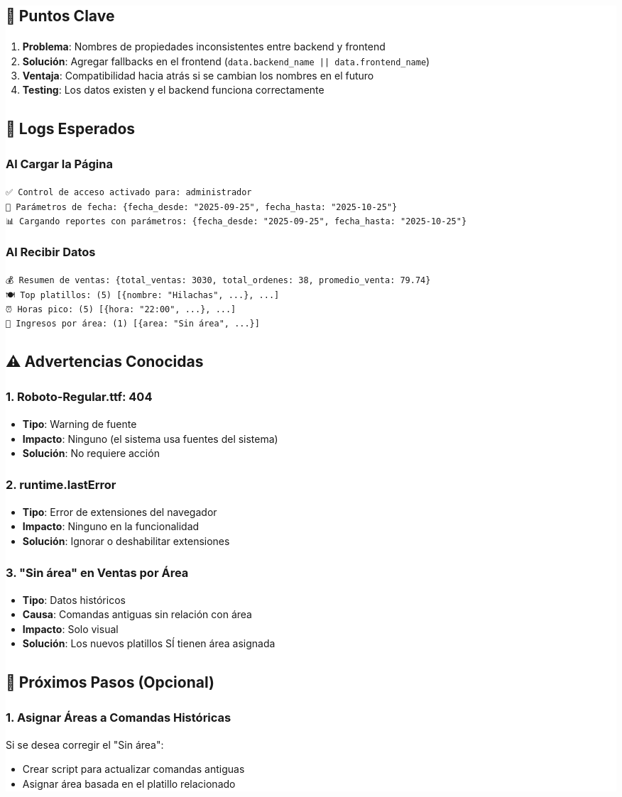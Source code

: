 ## 🔑 Puntos Clave

1. **Problema**: Nombres de propiedades inconsistentes entre backend y frontend
2. **Solución**: Agregar fallbacks en el frontend (`data.backend_name || data.frontend_name`)
3. **Ventaja**: Compatibilidad hacia atrás si se cambian los nombres en el futuro
4. **Testing**: Los datos existen y el backend funciona correctamente

## 📝 Logs Esperados

### **Al Cargar la Página**
```
✅ Control de acceso activado para: administrador
📅 Parámetros de fecha: {fecha_desde: "2025-09-25", fecha_hasta: "2025-10-25"}
📊 Cargando reportes con parámetros: {fecha_desde: "2025-09-25", fecha_hasta: "2025-10-25"}
```

### **Al Recibir Datos**
```
💰 Resumen de ventas: {total_ventas: 3030, total_ordenes: 38, promedio_venta: 79.74}
🍽️ Top platillos: (5) [{nombre: "Hilachas", ...}, ...]
⏰ Horas pico: (5) [{hora: "22:00", ...}, ...]
📍 Ingresos por área: (1) [{area: "Sin área", ...}]
```

## ⚠️ Advertencias Conocidas

### **1. Roboto-Regular.ttf: 404**
- **Tipo**: Warning de fuente
- **Impacto**: Ninguno (el sistema usa fuentes del sistema)
- **Solución**: No requiere acción

### **2. runtime.lastError**
- **Tipo**: Error de extensiones del navegador
- **Impacto**: Ninguno en la funcionalidad
- **Solución**: Ignorar o deshabilitar extensiones

### **3. "Sin área" en Ventas por Área**
- **Tipo**: Datos históricos
- **Causa**: Comandas antiguas sin relación con área
- **Impacto**: Solo visual
- **Solución**: Los nuevos platillos SÍ tienen área asignada

## 🚀 Próximos Pasos (Opcional)

### **1. Asignar Áreas a Comandas Históricas**
Si se desea corregir el "Sin área":
- Crear script para actualizar comandas antiguas
- Asignar área basada en el platillo relacionado
